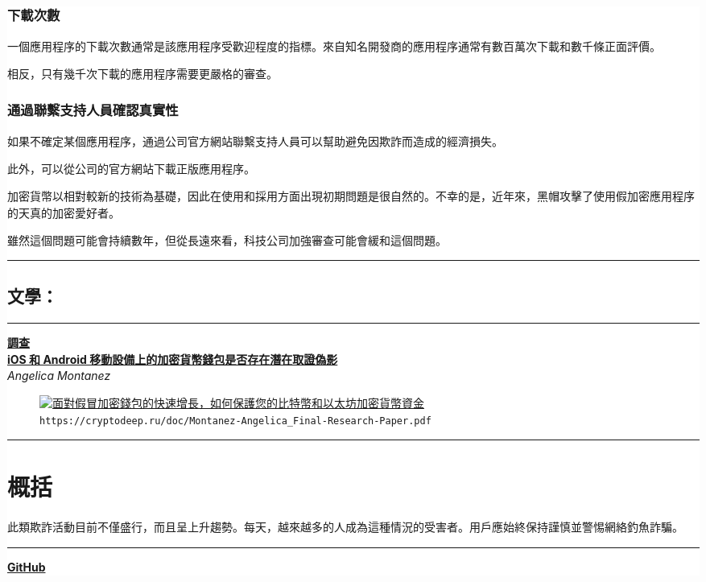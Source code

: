 

<h3>下載次數</h3>



<p>一個應用程序的下載次數通常是該應用程序受歡迎程度的指標。來自知名開發商的應用程序通常有數百萬次下載和數千條正面評價。</p>



<p>相反，只有幾千次下載的應用程序需要更嚴格的審查。</p>



<h3>通過聯繫支持人員確認真實性</h3>



<p>如果不確定某個應用程序，通過公司官方網站聯繫支持人員可以幫助避免因欺詐而造成的經濟損失。</p>



<p>此外，可以從公司的官方網站下載正版應用程序。</p>



<p>加密貨幣以相對較新的技術為基礎，因此在使用和採用方面出現初期問題是很自然的。不幸的是，近年來，黑帽攻擊了使用假加密應用程序的天真的加密愛好者。</p>



<p>雖然這個問題可能會持續數年，但從長遠來看，科技公司加強審查可能會緩和這個問題。</p>



<hr class="wp-block-separator has-alpha-channel-opacity"/>



<h2><strong>文學：</strong></h2>



<hr class="wp-block-separator has-alpha-channel-opacity"/>



<p><strong><a href="https://cryptodeep.ru/doc/Montanez-Angelica_Final-Research-Paper.pdf" target="_blank" rel="noreferrer noopener">調查<br>iOS 和 Android 移動設備上的加密貨幣錢包是否存在潛在取證偽影</a></strong><br><em>Angelica Montanez</em></p>



<figure class="wp-block-image"><a href="https://cryptodeep.ru/doc/Montanez-Angelica_Final-Research-Paper.pdf" target="_blank" rel="noreferrer noopener"><img src="https://cryptodeeptech.ru/wp-content/uploads/2023/02/image-10.png" alt="面對假冒加密錢包的快速增長，如何保護您的比特幣和以太坊加密貨幣資金" class="wp-image-1947"/></a><figcaption class="wp-element-caption"><code>https://cryptodeep.ru/doc/Montanez-Angelica_Final-Research-Paper.pdf</code></figcaption></figure>



<hr class="wp-block-separator has-alpha-channel-opacity"/>



<h1 id="d3ea"><strong>概括</strong></h1>



<p id="0df9">此類欺詐活動目前不僅盛行，而且呈上升趨勢。每天，越來越多的人成為這種情況的受害者。用戶應始終保持謹慎並警惕網絡釣魚詐騙。</p>



<hr class="wp-block-separator has-alpha-channel-opacity"/>



<p><strong><a href="https://github.com/demining/Crypto-Wallet-Protection" target="_blank" rel="noreferrer noopener">GitHub</a></strong></p>
